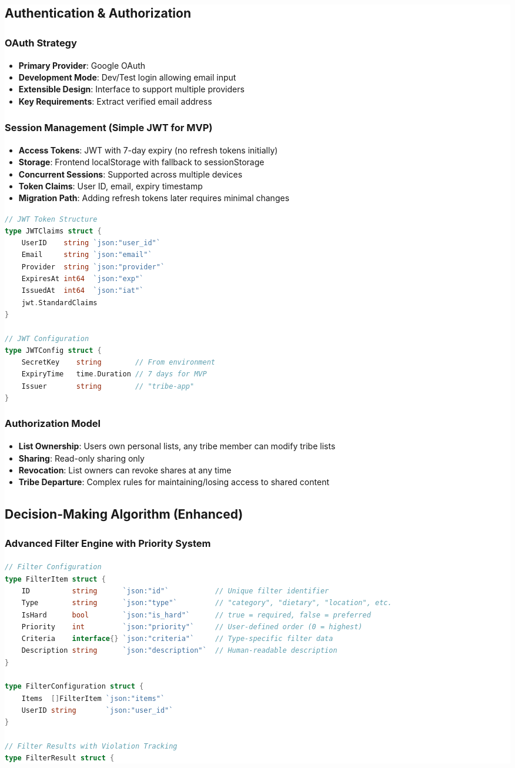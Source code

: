 ## Authentication & Authorization

### OAuth Strategy
- **Primary Provider**: Google OAuth
- **Development Mode**: Dev/Test login allowing email input
- **Extensible Design**: Interface to support multiple providers
- **Key Requirements**: Extract verified email address

### Session Management (Simple JWT for MVP)
- **Access Tokens**: JWT with 7-day expiry (no refresh tokens initially)
- **Storage**: Frontend localStorage with fallback to sessionStorage
- **Concurrent Sessions**: Supported across multiple devices
- **Token Claims**: User ID, email, expiry timestamp
- **Migration Path**: Adding refresh tokens later requires minimal changes

```go
// JWT Token Structure
type JWTClaims struct {
    UserID    string `json:"user_id"`
    Email     string `json:"email"`
    Provider  string `json:"provider"`
    ExpiresAt int64  `json:"exp"`
    IssuedAt  int64  `json:"iat"`
    jwt.StandardClaims
}

// JWT Configuration
type JWTConfig struct {
    SecretKey    string        // From environment
    ExpiryTime   time.Duration // 7 days for MVP
    Issuer       string        // "tribe-app"
}
```

### Authorization Model
- **List Ownership**: Users own personal lists, any tribe member can modify tribe lists
- **Sharing**: Read-only sharing only
- **Revocation**: List owners can revoke shares at any time
- **Tribe Departure**: Complex rules for maintaining/losing access to shared content

## Decision-Making Algorithm (Enhanced)

### Advanced Filter Engine with Priority System

```go
// Filter Configuration
type FilterItem struct {
    ID          string      `json:"id"`           // Unique filter identifier
    Type        string      `json:"type"`         // "category", "dietary", "location", etc.
    IsHard      bool        `json:"is_hard"`      // true = required, false = preferred
    Priority    int         `json:"priority"`     // User-defined order (0 = highest)
    Criteria    interface{} `json:"criteria"`     // Type-specific filter data
    Description string      `json:"description"`  // Human-readable description
}

type FilterConfiguration struct {
    Items  []FilterItem `json:"items"`
    UserID string       `json:"user_id"`
}

// Filter Results with Violation Tracking
type FilterResult struct {
```